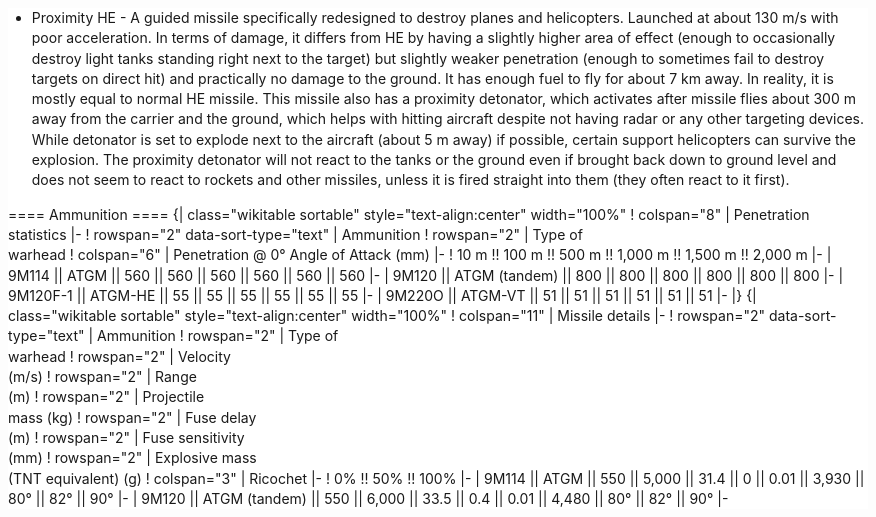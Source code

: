 - Proximity HE - A guided missile specifically redesigned to destroy planes and helicopters. Launched at about 130 m/s with poor acceleration. In terms of damage, it differs from HE by having a slightly higher area of effect (enough to occasionally destroy light tanks standing right next to the target) but slightly weaker penetration (enough to sometimes fail to destroy targets on direct hit) and practically no damage to the ground. It has enough fuel to fly for about 7 km away. In reality, it is mostly equal to normal HE missile. This missile also has a proximity detonator, which activates after missile flies about 300 m away from the carrier and the ground, which helps with hitting aircraft despite not having radar or any other targeting devices. While detonator is set to explode next to the aircraft (about 5 m away) if possible, certain support helicopters can survive the explosion. The proximity detonator will not react to the tanks or the ground even if brought back down to ground level and does not seem to react to rockets and other missiles, unless it is fired straight into them (they often react to it first).

==== Ammunition ====
{| class="wikitable sortable" style="text-align:center" width="100%"
! colspan="8" | Penetration statistics
|-
! rowspan="2" data-sort-type="text" | Ammunition
! rowspan="2" | Type of<br>warhead
! colspan="6" | Penetration @ 0° Angle of Attack (mm)
|-
! 10 m !! 100 m !! 500 m !! 1,000 m !! 1,500 m !! 2,000 m
|-
| 9M114 || ATGM || 560 || 560 || 560 || 560 || 560 || 560
|-
| 9M120 || ATGM (tandem) || 800 || 800 || 800 || 800 || 800 || 800
|-
| 9M120F-1 || ATGM-HE || 55 || 55 || 55 || 55 || 55 || 55
|-
| 9M220O || ATGM-VT || 51 || 51 || 51 || 51 || 51 || 51
|-
|}
{| class="wikitable sortable" style="text-align:center" width="100%"
! colspan="11" | Missile details
|-
! rowspan="2" data-sort-type="text" | Ammunition
! rowspan="2" | Type of<br>warhead
! rowspan="2" | Velocity<br>(m/s)
! rowspan="2" | Range<br>(m)
! rowspan="2" | Projectile<br>mass (kg)
! rowspan="2" | Fuse delay<br>(m)
! rowspan="2" | Fuse sensitivity<br>(mm)
! rowspan="2" | Explosive mass<br>(TNT equivalent) (g)
! colspan="3" | Ricochet
|-
! 0% !! 50% !! 100%
|-
| 9M114 || ATGM || 550 || 5,000 || 31.4 || 0 || 0.01 || 3,930 || 80° || 82° || 90°
|-
| 9M120 || ATGM (tandem) || 550 || 6,000 || 33.5 || 0.4 || 0.01 || 4,480 || 80° || 82° || 90°
|-